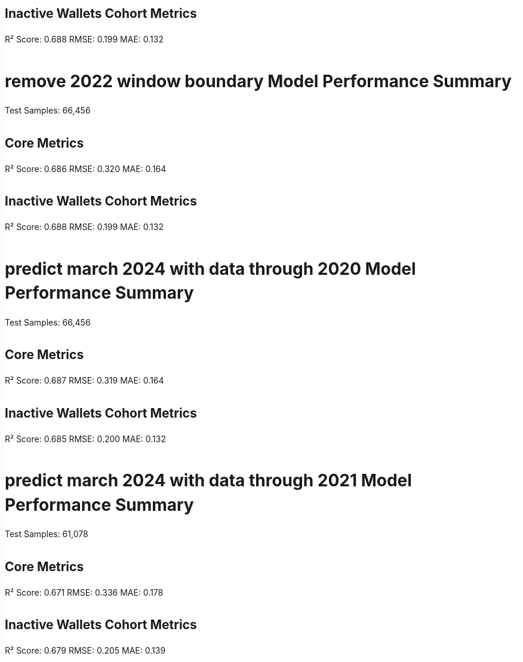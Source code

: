 Inactive Wallets Cohort Metrics
-----------------------------------
R² Score:                 0.688
RMSE:                     0.199
MAE:                      0.132


remove 2022 window boundary
Model Performance Summary
===================================
Test Samples:             66,456

Core Metrics
-----------------------------------
R² Score:                 0.686
RMSE:                     0.320
MAE:                      0.164

Inactive Wallets Cohort Metrics
-----------------------------------
R² Score:                 0.688
RMSE:                     0.199
MAE:                      0.132


predict march 2024 with data through 2020
Model Performance Summary
===================================
Test Samples:             66,456

Core Metrics
-----------------------------------
R² Score:                 0.687
RMSE:                     0.319
MAE:                      0.164

Inactive Wallets Cohort Metrics
-----------------------------------
R² Score:                 0.685
RMSE:                     0.200
MAE:                      0.132


predict march 2024 with data through 2021
Model Performance Summary
===================================
Test Samples:             61,078

Core Metrics
-----------------------------------
R² Score:                 0.671
RMSE:                     0.336
MAE:                      0.178

Inactive Wallets Cohort Metrics
-----------------------------------
R² Score:                 0.679
RMSE:                     0.205
MAE:                      0.139
